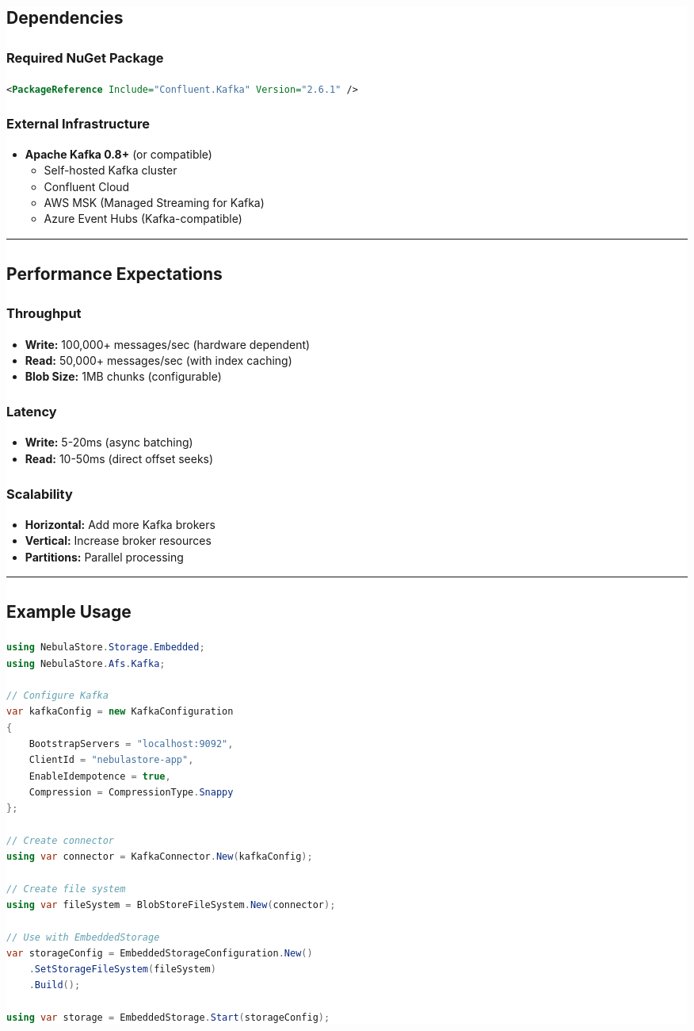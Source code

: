 
## Dependencies

### Required NuGet Package
```xml
<PackageReference Include="Confluent.Kafka" Version="2.6.1" />
```

### External Infrastructure
- **Apache Kafka 0.8+** (or compatible)
  - Self-hosted Kafka cluster
  - Confluent Cloud
  - AWS MSK (Managed Streaming for Kafka)
  - Azure Event Hubs (Kafka-compatible)

---

## Performance Expectations

### Throughput
- **Write:** 100,000+ messages/sec (hardware dependent)
- **Read:** 50,000+ messages/sec (with index caching)
- **Blob Size:** 1MB chunks (configurable)

### Latency
- **Write:** 5-20ms (async batching)
- **Read:** 10-50ms (direct offset seeks)

### Scalability
- **Horizontal:** Add more Kafka brokers
- **Vertical:** Increase broker resources
- **Partitions:** Parallel processing

---

## Example Usage

```csharp
using NebulaStore.Storage.Embedded;
using NebulaStore.Afs.Kafka;

// Configure Kafka
var kafkaConfig = new KafkaConfiguration
{
    BootstrapServers = "localhost:9092",
    ClientId = "nebulastore-app",
    EnableIdempotence = true,
    Compression = CompressionType.Snappy
};

// Create connector
using var connector = KafkaConnector.New(kafkaConfig);

// Create file system
using var fileSystem = BlobStoreFileSystem.New(connector);

// Use with EmbeddedStorage
var storageConfig = EmbeddedStorageConfiguration.New()
    .SetStorageFileSystem(fileSystem)
    .Build();

using var storage = EmbeddedStorage.Start(storageConfig);
```